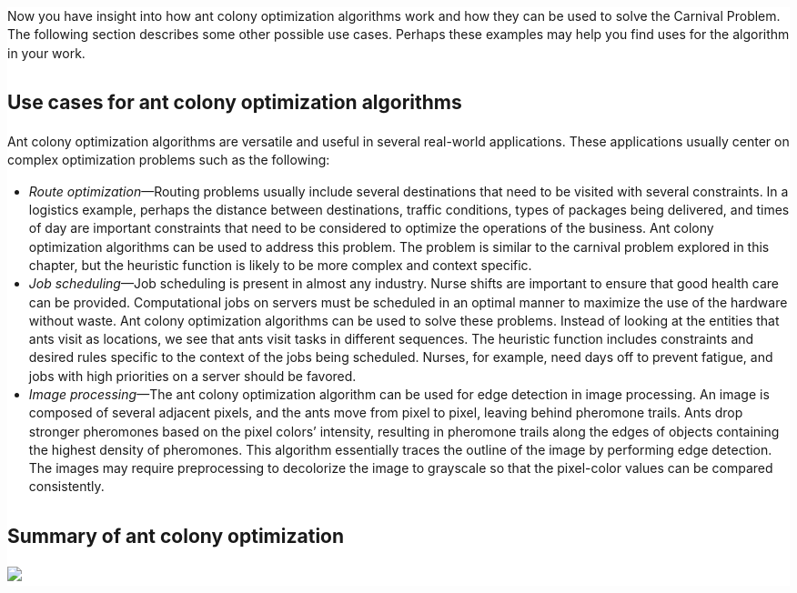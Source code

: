 Now you have insight into how ant colony optimization algorithms work and how they can be used to solve the Carnival Problem. The following section describes some other possible use cases. Perhaps these examples may help you find uses for the algorithm in [](/book/grokking-artificial-intelligence-algorithms/chapter-6/)[](/book/grokking-artificial-intelligence-algorithms/chapter-6/)your [](/book/grokking-artificial-intelligence-algorithms/chapter-6/)[](/book/grokking-artificial-intelligence-algorithms/chapter-6/)[](/book/grokking-artificial-intelligence-algorithms/chapter-6/)[](/book/grokking-artificial-intelligence-algorithms/chapter-6/)[](/book/grokking-artificial-intelligence-algorithms/chapter-6/)work.

## Use cases for ant colony optimization algorithms

Ant [](/book/grokking-artificial-intelligence-algorithms/chapter-6/)[](/book/grokking-artificial-intelligence-algorithms/chapter-6/)[](/book/grokking-artificial-intelligence-algorithms/chapter-6/)[](/book/grokking-artificial-intelligence-algorithms/chapter-6/)colony optimization algorithms are versatile and useful in several real-world applications. These applications usually center on complex optimization problems such as the following:

-  *Route optimization*—Routing problems usually include several destinations that need to be visited with several constraints. In a logistics example, perhaps the distance between destinations, traffic conditions, types of packages being delivered, and times of day are important constraints that need to be considered to optimize the operations of the business. Ant colony optimization algorithms can be used to address this problem. The problem is similar to the carnival problem explored in this chapter, but the heuristic function is likely to be more complex and context specific.
-  *Job scheduling*—Job scheduling is present in almost any industry. Nurse shifts are important to ensure that good health care can be provided. Computational jobs on servers must be scheduled in an optimal manner to maximize the use of the hardware without waste. Ant colony optimization algorithms can be used to solve these problems. Instead of looking at the entities that ants visit as locations, we see that ants visit tasks in different sequences. The heuristic function includes constraints and desired rules specific to the context of the jobs being scheduled. Nurses, for example, need days off to prevent fatigue, and jobs with high priorities on a server should be favored.
-  *Image processing*—The ant colony optimization algorithm can be used for edge detection in image processing. An image is composed of several adjacent pixels, and the ants move from pixel to pixel, leaving behind pheromone trails. Ants drop stronger pheromones based on the pixel colors’ intensity, resulting in pheromone trails along the edges of objects containing the highest density of pheromones. This algorithm essentially traces the outline of the image by performing edge detection. The images may require preprocessing to decolorize the image to grayscale so that the pixel-color values can be [](/book/grokking-artificial-intelligence-algorithms/chapter-6/)[](/book/grokking-artificial-intelligence-algorithms/chapter-6/)[](/book/grokking-artificial-intelligence-algorithms/chapter-6/)[](/book/grokking-artificial-intelligence-algorithms/chapter-6/)compared [](/book/grokking-artificial-intelligence-algorithms/chapter-6/)[](/book/grokking-artificial-intelligence-algorithms/chapter-6/)[](/book/grokking-artificial-intelligence-algorithms/chapter-6/)[](/book/grokking-artificial-intelligence-algorithms/chapter-6/)consistently.

## Summary of ant colony optimization

![](https://drek4537l1klr.cloudfront.net/hurbans/Figures/CH06_F30_Hurbans.png)
